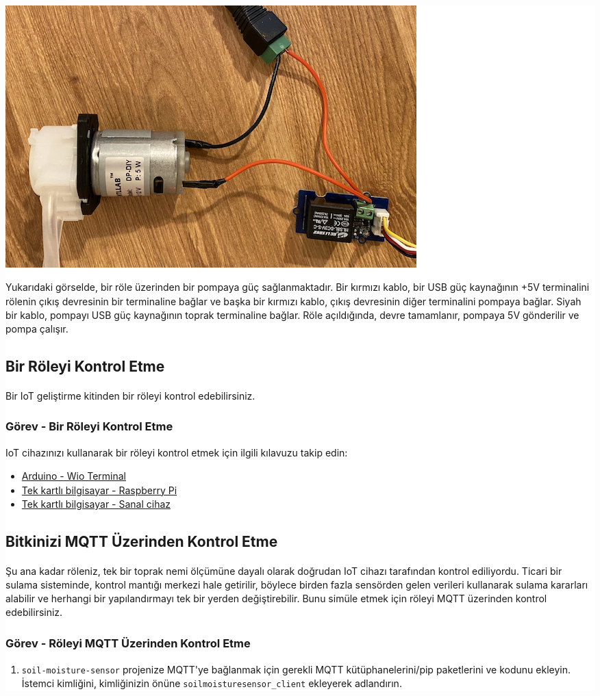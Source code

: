 ![Bir röle üzerinden bağlanmış bir pompa](../../../../../translated_images/pump-wired-to-relay.66c5cfc0d89189900cd601777f5caeb39ee35c6250f6c86bf38feaceedb21fe9.tr.png)

Yukarıdaki görselde, bir röle üzerinden bir pompaya güç sağlanmaktadır. Bir kırmızı kablo, bir USB güç kaynağının +5V terminalini rölenin çıkış devresinin bir terminaline bağlar ve başka bir kırmızı kablo, çıkış devresinin diğer terminalini pompaya bağlar. Siyah bir kablo, pompayı USB güç kaynağının toprak terminaline bağlar. Röle açıldığında, devre tamamlanır, pompaya 5V gönderilir ve pompa çalışır.

## Bir Röleyi Kontrol Etme

Bir IoT geliştirme kitinden bir röleyi kontrol edebilirsiniz.

### Görev - Bir Röleyi Kontrol Etme

IoT cihazınızı kullanarak bir röleyi kontrol etmek için ilgili kılavuzu takip edin:

* [Arduino - Wio Terminal](wio-terminal-relay.md)
* [Tek kartlı bilgisayar - Raspberry Pi](pi-relay.md)
* [Tek kartlı bilgisayar - Sanal cihaz](virtual-device-relay.md)

## Bitkinizi MQTT Üzerinden Kontrol Etme

Şu ana kadar röleniz, tek bir toprak nemi ölçümüne dayalı olarak doğrudan IoT cihazı tarafından kontrol ediliyordu. Ticari bir sulama sisteminde, kontrol mantığı merkezi hale getirilir, böylece birden fazla sensörden gelen verileri kullanarak sulama kararları alabilir ve herhangi bir yapılandırmayı tek bir yerden değiştirebilir. Bunu simüle etmek için röleyi MQTT üzerinden kontrol edebilirsiniz.

### Görev - Röleyi MQTT Üzerinden Kontrol Etme

1. `soil-moisture-sensor` projenize MQTT'ye bağlanmak için gerekli MQTT kütüphanelerini/pip paketlerini ve kodunu ekleyin. İstemci kimliğini, kimliğinizin önüne `soilmoisturesensor_client` ekleyerek adlandırın.
